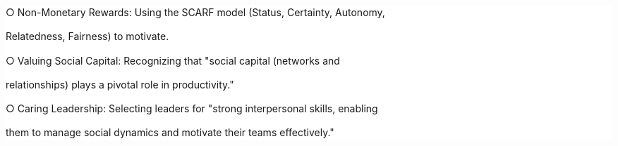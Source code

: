 ○ Non-Monetary Rewards: Using the SCARF model (Status, Certainty, Autonomy,

Relatedness, Fairness) to motivate.

○ Valuing Social Capital: Recognizing that "social capital (networks and 

relationships) plays a pivotal role in productivity."

○ Caring Leadership: Selecting leaders for "strong interpersonal skills, enabling 

them to manage social dynamics and motivate their teams effectively."

